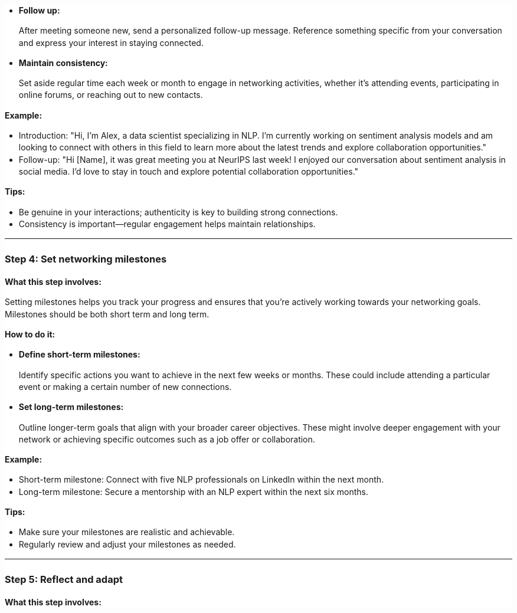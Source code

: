 - **Follow up:**

    After meeting someone new, send a personalized follow-up message. Reference something specific from your conversation and express your interest in staying connected.

- **Maintain consistency:**

    Set aside regular time each week or month to engage in networking activities, whether it’s attending events, participating in online forums, or reaching out to new contacts.

**Example:**

- Introduction: "Hi, I’m Alex, a data scientist specializing in NLP. I’m currently working on sentiment analysis models and am looking to connect with others in this field to learn more about the latest trends and explore collaboration opportunities."
- Follow-up: "Hi [Name], it was great meeting you at NeurIPS last week! I enjoyed our conversation about sentiment analysis in social media. I’d love to stay in touch and explore potential collaboration opportunities."

**Tips:**

- Be genuine in your interactions; authenticity is key to building strong connections.
- Consistency is important—regular engagement helps maintain relationships.

---

### Step 4: Set networking milestones

**What this step involves:**

Setting milestones helps you track your progress and ensures that you’re actively working towards your networking goals. Milestones should be both short term and long term.

**How to do it:**

- **Define short-term milestones:**

    Identify specific actions you want to achieve in the next few weeks or months. These could include attending a particular event or making a certain number of new connections.

- **Set long-term milestones:**

    Outline longer-term goals that align with your broader career objectives. These might involve deeper engagement with your network or achieving specific outcomes such as a job offer or collaboration.

**Example:**

- Short-term milestone: Connect with five NLP professionals on LinkedIn within the next month.
- Long-term milestone: Secure a mentorship with an NLP expert within the next six months.

**Tips:**

- Make sure your milestones are realistic and achievable.
- Regularly review and adjust your milestones as needed.

---

### Step 5: Reflect and adapt

**What this step involves:**
